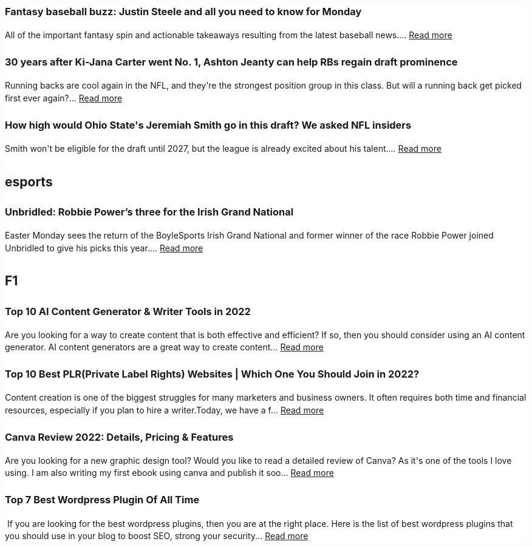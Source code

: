 ### Fantasy baseball buzz: Justin Steele and all you need to know for Monday
All of the important fantasy spin and actionable takeaways resulting from the latest baseball news.... [Read more](https://www.espn.com/fantasy/baseball/story/_/id/44288339/espn-fantasy-baseball-buzz-injuries-promotions-demotions-trades-prospects-lineup-changes-mlb-news-analysis)

### 30 years after Ki-Jana Carter went No. 1, Ashton Jeanty can help RBs regain draft prominence
Running backs are cool again in the NFL, and they're the strongest position group in this class. But will a running back get picked first ever again?... [Read more](https://www.espn.com/nfl/draft2025/story/_/id/44620659/nfl-draft-ashton-jeanty-running-backs-kijana-carter)

### How high would Ohio State's Jeremiah Smith go in this draft? We asked NFL insiders
Smith won't be eligible for the draft until 2027, but the league is already excited about his talent.... [Read more](https://www.espn.com/college-football/story/_/id/44630603/2025-nfl-draft-jeremiah-smith-ohio-state-how-high)

## esports
### Unbridled: Robbie Power’s three for the Irish Grand National
Easter Monday sees the return of the BoyleSports Irish Grand National and former winner of the race Robbie Power joined Unbridled to give his picks this year.... [Read more](https://www.skysports.com/racing/news/12040/13348925/irish-grand-national-robbie-power-picks-his-three-horses-for-fairyhouse-on-easter-monday)

## F1
### Top 10 AI Content Generator & Writer Tools in 2022
Are you looking for a way to create content that is both effective and efficient? If so, then you should consider using an AI content generator. AI content generators are a great way to create content... [Read more](https://techncruncher.blogspot.com/2022/11/top-10-ai-content-generator-writer.html)

### Top 10 Best PLR(Private Label Rights)  Websites | Which One You Should Join in 2022?
Content creation is one of the biggest struggles for many marketers and business owners. It often requires both time and financial resources, especially if you plan to hire a writer.Today, we have a f... [Read more](https://techncruncher.blogspot.com/2022/02/top-10-best-plrprivate-label-rights.html)

### Canva Review 2022: Details, Pricing & Features
Are you looking for a new graphic design tool? Would you like to read a detailed review of Canva? As it's one of the tools I love using. I am also writing my first ebook using canva and publish it soo... [Read more](https://techncruncher.blogspot.com/2022/02/canva-review-2022-details-pricing.html)

### Top 7 Best Wordpress Plugin Of All Time
&nbsp;If you are looking for the best wordpress plugins, then you are at the right place. Here is the list of best wordpress plugins that you should use in your blog to boost SEO, strong your security... [Read more](https://techncruncher.blogspot.com/2022/02/top-7-best-wordpress-plugin-of-all-time.html)
